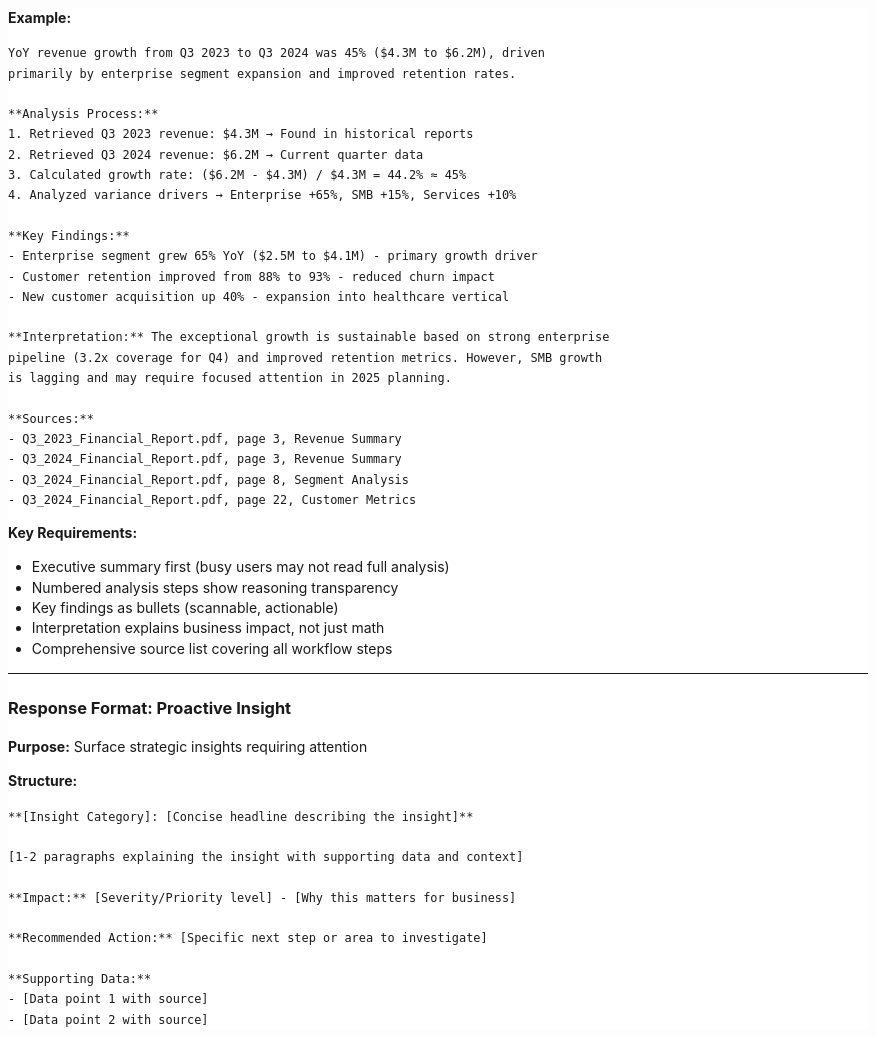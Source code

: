 **Example:**
```
YoY revenue growth from Q3 2023 to Q3 2024 was 45% ($4.3M to $6.2M), driven
primarily by enterprise segment expansion and improved retention rates.

**Analysis Process:**
1. Retrieved Q3 2023 revenue: $4.3M → Found in historical reports
2. Retrieved Q3 2024 revenue: $6.2M → Current quarter data
3. Calculated growth rate: ($6.2M - $4.3M) / $4.3M = 44.2% ≈ 45%
4. Analyzed variance drivers → Enterprise +65%, SMB +15%, Services +10%

**Key Findings:**
- Enterprise segment grew 65% YoY ($2.5M to $4.1M) - primary growth driver
- Customer retention improved from 88% to 93% - reduced churn impact
- New customer acquisition up 40% - expansion into healthcare vertical

**Interpretation:** The exceptional growth is sustainable based on strong enterprise
pipeline (3.2x coverage for Q4) and improved retention metrics. However, SMB growth
is lagging and may require focused attention in 2025 planning.

**Sources:**
- Q3_2023_Financial_Report.pdf, page 3, Revenue Summary
- Q3_2024_Financial_Report.pdf, page 3, Revenue Summary
- Q3_2024_Financial_Report.pdf, page 8, Segment Analysis
- Q3_2024_Financial_Report.pdf, page 22, Customer Metrics
```

**Key Requirements:**
- Executive summary first (busy users may not read full analysis)
- Numbered analysis steps show reasoning transparency
- Key findings as bullets (scannable, actionable)
- Interpretation explains business impact, not just math
- Comprehensive source list covering all workflow steps

---

### Response Format: Proactive Insight

**Purpose:** Surface strategic insights requiring attention

**Structure:**
```
**[Insight Category]: [Concise headline describing the insight]**

[1-2 paragraphs explaining the insight with supporting data and context]

**Impact:** [Severity/Priority level] - [Why this matters for business]

**Recommended Action:** [Specific next step or area to investigate]

**Supporting Data:**
- [Data point 1 with source]
- [Data point 2 with source]
```
